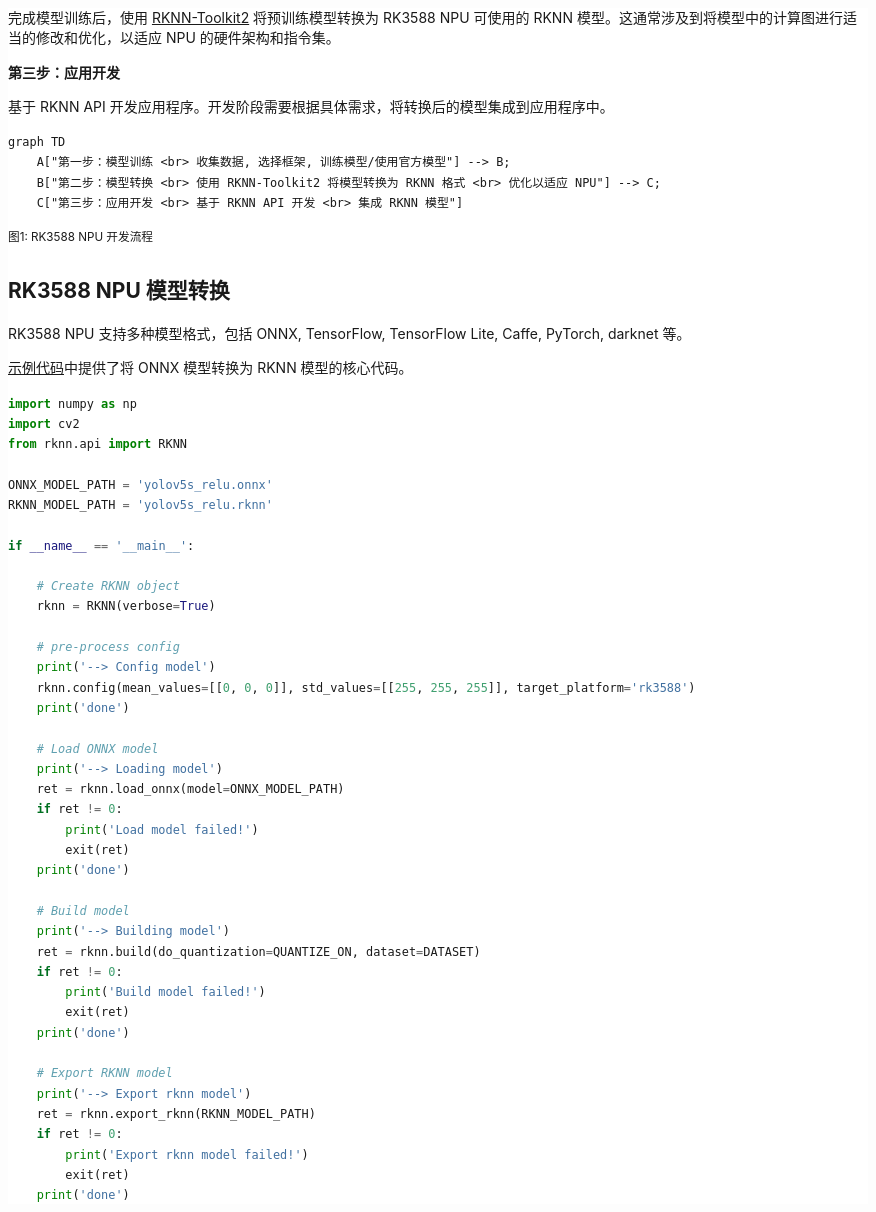 完成模型训练后，使用 [RKNN-Toolkit2](https://github.com/airockchip/rknn-toolkit2/) 将预训练模型转换为 RK3588 NPU 可使用的 RKNN 模型。这通常涉及到将模型中的计算图进行适当的修改和优化，以适应 NPU 的硬件架构和指令集。

**第三步：应用开发**

基于 RKNN API 开发应用程序。开发阶段需要根据具体需求，将转换后的模型集成到应用程序中。

```mermaid
graph TD
    A["第一步：模型训练 <br> 收集数据, 选择框架, 训练模型/使用官方模型"] --> B;
    B["第二步：模型转换 <br> 使用 RKNN-Toolkit2 将模型转换为 RKNN 格式 <br> 优化以适应 NPU"] --> C;
    C["第三步：应用开发 <br> 基于 RKNN API 开发 <br> 集成 RKNN 模型"]
```
<small>图1: RK3588 NPU 开发流程</small>

## RK3588 NPU 模型转换

RK3588 NPU 支持多种模型格式，包括 ONNX, TensorFlow, TensorFlow Lite, Caffe, PyTorch, darknet 等。

[示例代码](https://github.com/airockchip/rknn-toolkit2/blob/master/rknn-toolkit2/examples/onnx/yolov5/test.py)中提供了将 ONNX 模型转换为 RKNN 模型的核心代码。

```python
import numpy as np
import cv2
from rknn.api import RKNN

ONNX_MODEL_PATH = 'yolov5s_relu.onnx'
RKNN_MODEL_PATH = 'yolov5s_relu.rknn'

if __name__ == '__main__':

    # Create RKNN object
    rknn = RKNN(verbose=True)

    # pre-process config
    print('--> Config model')
    rknn.config(mean_values=[[0, 0, 0]], std_values=[[255, 255, 255]], target_platform='rk3588')
    print('done')

    # Load ONNX model
    print('--> Loading model')
    ret = rknn.load_onnx(model=ONNX_MODEL_PATH)
    if ret != 0:
        print('Load model failed!')
        exit(ret)
    print('done')

    # Build model
    print('--> Building model')
    ret = rknn.build(do_quantization=QUANTIZE_ON, dataset=DATASET)
    if ret != 0:
        print('Build model failed!')
        exit(ret)
    print('done')

    # Export RKNN model
    print('--> Export rknn model')
    ret = rknn.export_rknn(RKNN_MODEL_PATH)
    if ret != 0:
        print('Export rknn model failed!')
        exit(ret)
    print('done')
```
